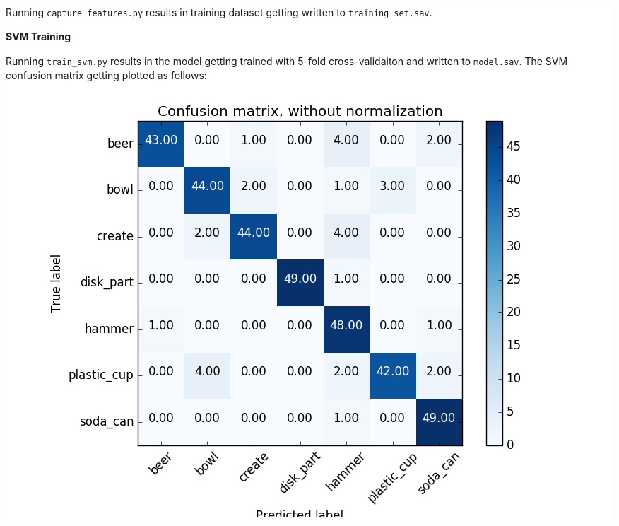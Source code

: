 Running `capture_features.py` results in training dataset getting written to `training_set.sav`.

**SVM Training**

Running `train_svm.py` results in the model getting trained with 5-fold cross-validaiton and written to `model.sav`. The SVM confusion matrix getting plotted as follows:

![confusion matrix](./misc_images/exercise3_confusion_matrix.png)
